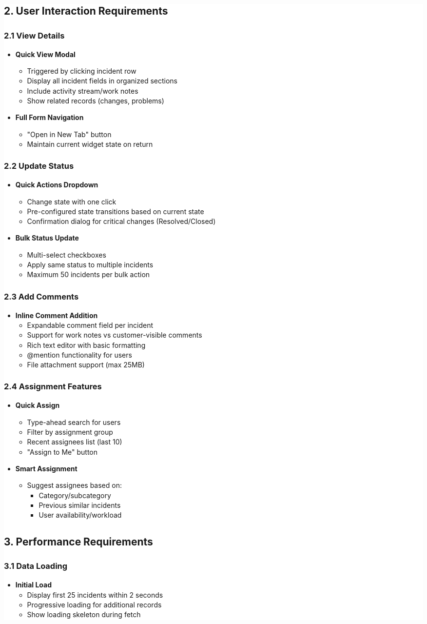 ## 2. User Interaction Requirements

### 2.1 View Details
- **Quick View Modal**
  - Triggered by clicking incident row
  - Display all incident fields in organized sections
  - Include activity stream/work notes
  - Show related records (changes, problems)
  
- **Full Form Navigation**
  - "Open in New Tab" button
  - Maintain current widget state on return

### 2.2 Update Status
- **Quick Actions Dropdown**
  - Change state with one click
  - Pre-configured state transitions based on current state
  - Confirmation dialog for critical changes (Resolved/Closed)
  
- **Bulk Status Update**
  - Multi-select checkboxes
  - Apply same status to multiple incidents
  - Maximum 50 incidents per bulk action

### 2.3 Add Comments
- **Inline Comment Addition**
  - Expandable comment field per incident
  - Support for work notes vs customer-visible comments
  - Rich text editor with basic formatting
  - @mention functionality for users
  - File attachment support (max 25MB)

### 2.4 Assignment Features
- **Quick Assign**
  - Type-ahead search for users
  - Filter by assignment group
  - Recent assignees list (last 10)
  - "Assign to Me" button
  
- **Smart Assignment**
  - Suggest assignees based on:
    - Category/subcategory
    - Previous similar incidents
    - User availability/workload

## 3. Performance Requirements

### 3.1 Data Loading
- **Initial Load**
  - Display first 25 incidents within 2 seconds
  - Progressive loading for additional records
  - Show loading skeleton during fetch
